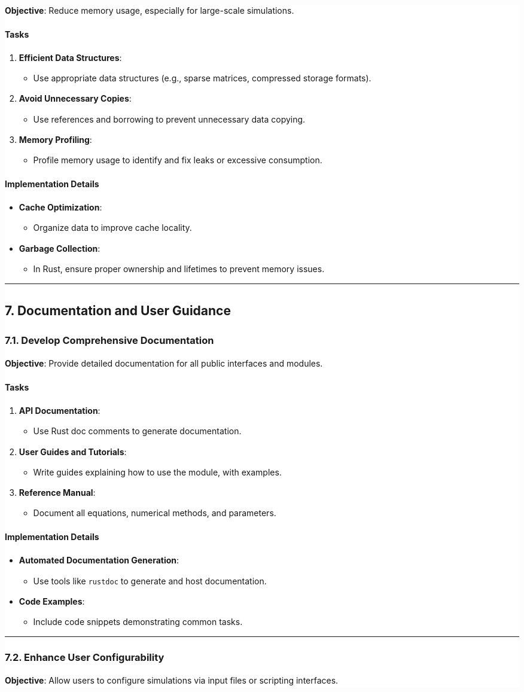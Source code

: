 **Objective**: Reduce memory usage, especially for large-scale simulations.

#### **Tasks**

1. **Efficient Data Structures**:

   - Use appropriate data structures (e.g., sparse matrices, compressed storage formats).

2. **Avoid Unnecessary Copies**:

   - Use references and borrowing to prevent unnecessary data copying.

3. **Memory Profiling**:

   - Profile memory usage to identify and fix leaks or excessive consumption.

#### **Implementation Details**

- **Cache Optimization**:
  - Organize data to improve cache locality.

- **Garbage Collection**:
  - In Rust, ensure proper ownership and lifetimes to prevent memory issues.

---

## **7. Documentation and User Guidance**

### **7.1. Develop Comprehensive Documentation**

**Objective**: Provide detailed documentation for all public interfaces and modules.

#### **Tasks**

1. **API Documentation**:

   - Use Rust doc comments to generate documentation.

2. **User Guides and Tutorials**:

   - Write guides explaining how to use the module, with examples.

3. **Reference Manual**:

   - Document all equations, numerical methods, and parameters.

#### **Implementation Details**

- **Automated Documentation Generation**:
  - Use tools like `rustdoc` to generate and host documentation.

- **Code Examples**:
  - Include code snippets demonstrating common tasks.

---

### **7.2. Enhance User Configurability**

**Objective**: Allow users to configure simulations via input files or scripting interfaces.
